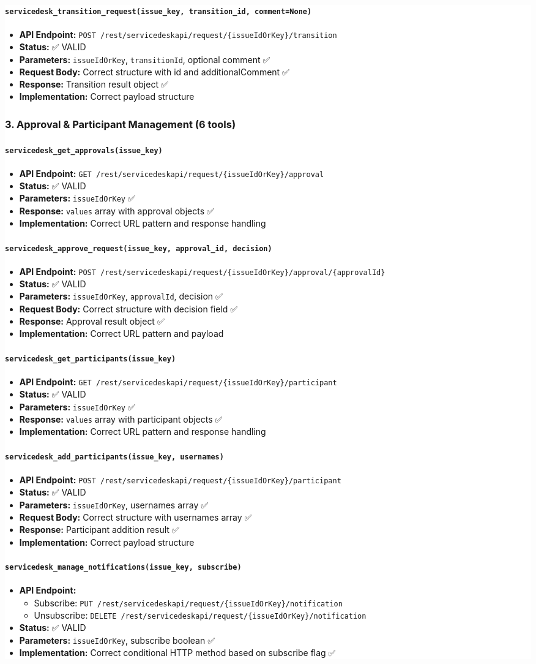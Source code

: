 #### `servicedesk_transition_request(issue_key, transition_id, comment=None)`
- **API Endpoint:** `POST /rest/servicedeskapi/request/{issueIdOrKey}/transition`
- **Status:** ✅ VALID
- **Parameters:** `issueIdOrKey`, `transitionId`, optional comment ✅
- **Request Body:** Correct structure with id and additionalComment ✅
- **Response:** Transition result object ✅
- **Implementation:** Correct payload structure

### 3. Approval & Participant Management (6 tools)

#### `servicedesk_get_approvals(issue_key)`
- **API Endpoint:** `GET /rest/servicedeskapi/request/{issueIdOrKey}/approval`
- **Status:** ✅ VALID
- **Parameters:** `issueIdOrKey` ✅
- **Response:** `values` array with approval objects ✅
- **Implementation:** Correct URL pattern and response handling

#### `servicedesk_approve_request(issue_key, approval_id, decision)`
- **API Endpoint:** `POST /rest/servicedeskapi/request/{issueIdOrKey}/approval/{approvalId}`
- **Status:** ✅ VALID
- **Parameters:** `issueIdOrKey`, `approvalId`, decision ✅
- **Request Body:** Correct structure with decision field ✅
- **Response:** Approval result object ✅
- **Implementation:** Correct URL pattern and payload

#### `servicedesk_get_participants(issue_key)`
- **API Endpoint:** `GET /rest/servicedeskapi/request/{issueIdOrKey}/participant`
- **Status:** ✅ VALID
- **Parameters:** `issueIdOrKey` ✅
- **Response:** `values` array with participant objects ✅
- **Implementation:** Correct URL pattern and response handling

#### `servicedesk_add_participants(issue_key, usernames)`
- **API Endpoint:** `POST /rest/servicedeskapi/request/{issueIdOrKey}/participant`
- **Status:** ✅ VALID
- **Parameters:** `issueIdOrKey`, usernames array ✅
- **Request Body:** Correct structure with usernames array ✅
- **Response:** Participant addition result ✅
- **Implementation:** Correct payload structure

#### `servicedesk_manage_notifications(issue_key, subscribe)`
- **API Endpoint:** 
  - Subscribe: `PUT /rest/servicedeskapi/request/{issueIdOrKey}/notification`
  - Unsubscribe: `DELETE /rest/servicedeskapi/request/{issueIdOrKey}/notification`
- **Status:** ✅ VALID
- **Parameters:** `issueIdOrKey`, subscribe boolean ✅
- **Implementation:** Correct conditional HTTP method based on subscribe flag ✅
